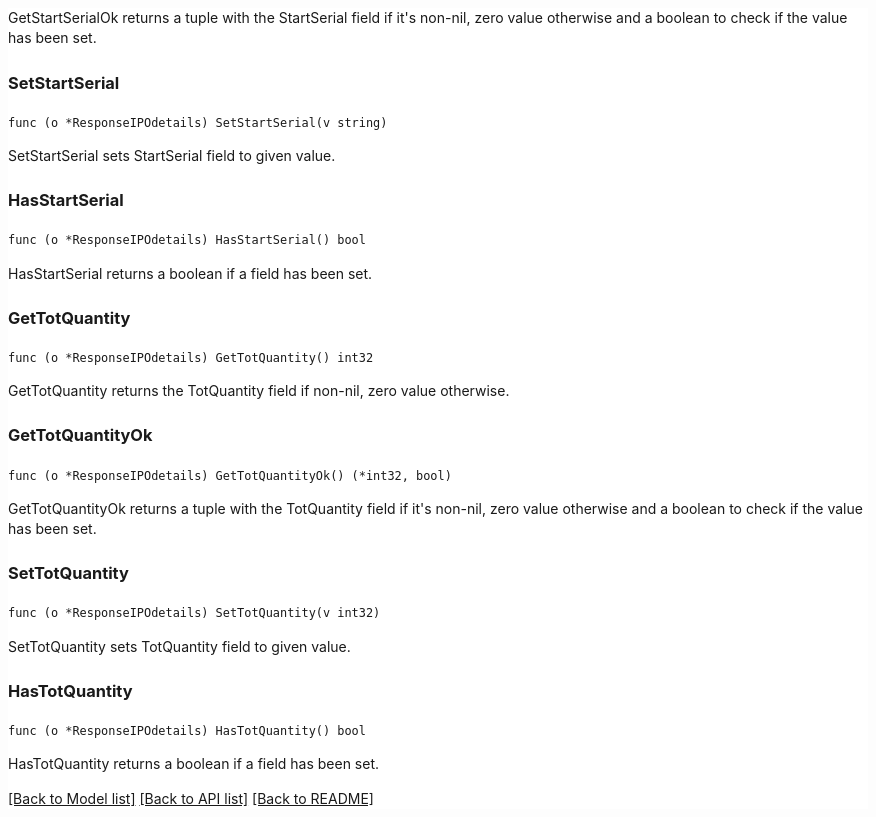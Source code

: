GetStartSerialOk returns a tuple with the StartSerial field if it's non-nil, zero value otherwise
and a boolean to check if the value has been set.

### SetStartSerial

`func (o *ResponseIPOdetails) SetStartSerial(v string)`

SetStartSerial sets StartSerial field to given value.

### HasStartSerial

`func (o *ResponseIPOdetails) HasStartSerial() bool`

HasStartSerial returns a boolean if a field has been set.

### GetTotQuantity

`func (o *ResponseIPOdetails) GetTotQuantity() int32`

GetTotQuantity returns the TotQuantity field if non-nil, zero value otherwise.

### GetTotQuantityOk

`func (o *ResponseIPOdetails) GetTotQuantityOk() (*int32, bool)`

GetTotQuantityOk returns a tuple with the TotQuantity field if it's non-nil, zero value otherwise
and a boolean to check if the value has been set.

### SetTotQuantity

`func (o *ResponseIPOdetails) SetTotQuantity(v int32)`

SetTotQuantity sets TotQuantity field to given value.

### HasTotQuantity

`func (o *ResponseIPOdetails) HasTotQuantity() bool`

HasTotQuantity returns a boolean if a field has been set.


[[Back to Model list]](../README.md#documentation-for-models) [[Back to API list]](../README.md#documentation-for-api-endpoints) [[Back to README]](../README.md)



